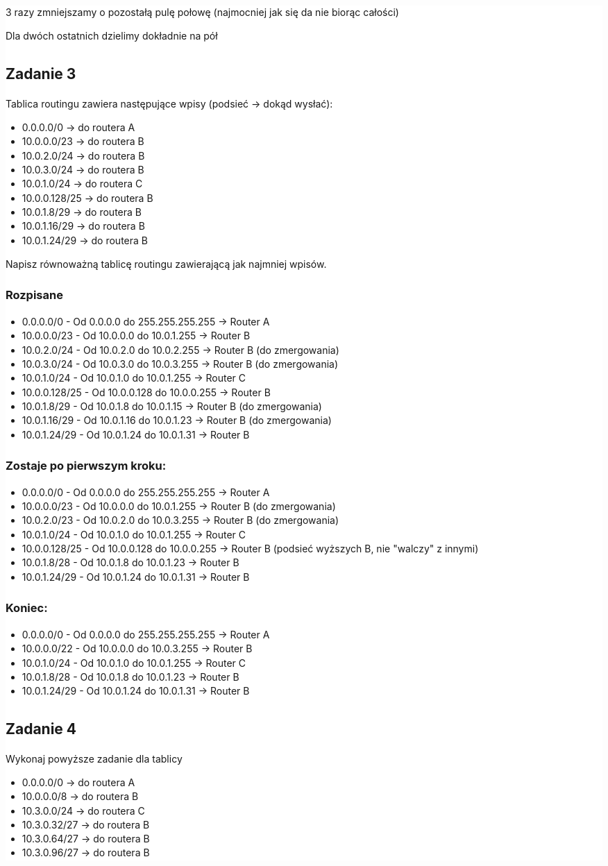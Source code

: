 3 razy zmniejszamy o pozostałą pulę połowę (najmocniej jak się da nie biorąc całości)

Dla dwóch ostatnich dzielimy dokładnie na pół

## Zadanie 3
Tablica routingu zawiera następujące wpisy (podsieć → dokąd wysłać):
- 0.0.0.0/0 → do routera A
- 10.0.0.0/23 → do routera B
- 10.0.2.0/24 → do routera B
- 10.0.3.0/24 → do routera B
- 10.0.1.0/24 → do routera C
- 10.0.0.128/25 → do routera B
- 10.0.1.8/29 → do routera B
- 10.0.1.16/29 → do routera B
- 10.0.1.24/29 → do routera B

Napisz równoważną tablicę routingu zawierającą jak najmniej wpisów.

### Rozpisane

- 0.0.0.0/0 - Od 0.0.0.0 do 255.255.255.255 → Router A  
- 10.0.0.0/23 - Od 10.0.0.0 do 10.0.1.255 → Router B  
- 10.0.2.0/24 - Od 10.0.2.0 do 10.0.2.255 → Router B (do zmergowania)
- 10.0.3.0/24 - Od 10.0.3.0 do 10.0.3.255 → Router B (do zmergowania)
- 10.0.1.0/24 - Od 10.0.1.0 do 10.0.1.255 → Router C  
- 10.0.0.128/25 - Od 10.0.0.128 do 10.0.0.255 → Router B  
- 10.0.1.8/29 - Od 10.0.1.8 do 10.0.1.15 → Router B (do zmergowania)
- 10.0.1.16/29 - Od 10.0.1.16 do 10.0.1.23 → Router B (do zmergowania)
- 10.0.1.24/29 - Od 10.0.1.24 do 10.0.1.31 → Router B  

### Zostaje po pierwszym kroku: 

- 0.0.0.0/0 - Od 0.0.0.0 do 255.255.255.255 → Router A  
- 10.0.0.0/23 - Od 10.0.0.0 do 10.0.1.255 → Router B (do zmergowania)  
- 10.0.2.0/23 - Od 10.0.2.0 do 10.0.3.255 → Router B (do zmergowania)
- 10.0.1.0/24 - Od 10.0.1.0 do 10.0.1.255 → Router C  
- 10.0.0.128/25 - Od 10.0.0.128 do 10.0.0.255 → Router B (podsieć wyższych B, nie "walczy" z innymi)
- 10.0.1.8/28 - Od 10.0.1.8 do 10.0.1.23 → Router B
- 10.0.1.24/29 - Od 10.0.1.24 do 10.0.1.31 → Router B 

### Koniec:

- 0.0.0.0/0 - Od 0.0.0.0 do 255.255.255.255 → Router A  
- 10.0.0.0/22 - Od 10.0.0.0 do 10.0.3.255 → Router B
- 10.0.1.0/24 - Od 10.0.1.0 do 10.0.1.255 → Router C
- 10.0.1.8/28 - Od 10.0.1.8 do 10.0.1.23 → Router B
- 10.0.1.24/29 - Od 10.0.1.24 do 10.0.1.31 → Router B 

## Zadanie 4

Wykonaj powyższe zadanie dla tablicy
- 0.0.0.0/0 → do routera A
- 10.0.0.0/8 → do routera B
- 10.3.0.0/24 → do routera C
- 10.3.0.32/27 → do routera B
- 10.3.0.64/27 → do routera B
- 10.3.0.96/27 → do routera B

